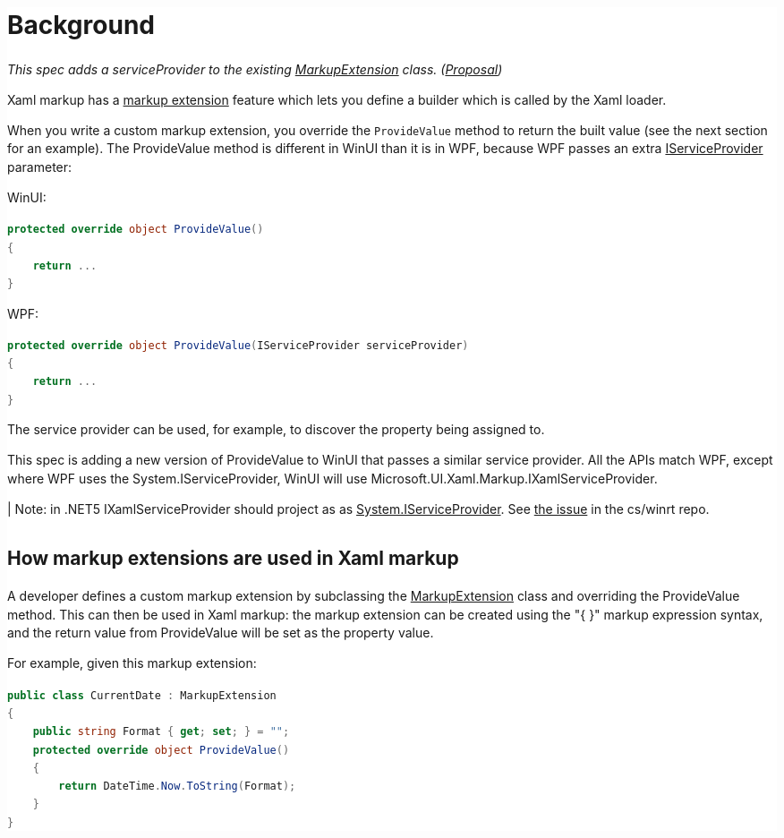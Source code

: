 
# Background

_This spec adds a serviceProvider to the existing [MarkupExtension](https://docs.microsoft.com/uwp/api/Windows.UI.Xaml.Markup.MarkupExtension) class. ([Proposal](https://github.com/microsoft/microsoft-ui-xaml/issues/741))_

Xaml markup has a [markup extension](https://docs.microsoft.com/en-us/dotnet/desktop-wpf/xaml-services/markup-extensions-overview) feature which lets you define a builder which is called by the Xaml loader.

When you write a custom markup extension, you override the `ProvideValue` method to return the built value (see the next section for an example). The ProvideValue method is different in WinUI than it is in WPF, because WPF passes an extra [IServiceProvider](http://msdn.microsoft.com/library/System.IServiceProvider) parameter:

WinUI:

```cs
protected override object ProvideValue()
{
    return ...
}
```

WPF:

```cs
protected override object ProvideValue(IServiceProvider serviceProvider)
{
    return ...
}
```

The service provider can be used, for example, to discover the property being assigned to.

This spec is adding a new version of ProvideValue to WinUI that passes a similar service provider. All the APIs match WPF, except where WPF uses the System.IServiceProvider, WinUI will use Microsoft.UI.Xaml.Markup.IXamlServiceProvider.

| Note: in .NET5 IXamlServiceProvider should project as as [System.IServiceProvider](http://msdn.microsoft.com/library/System.IServiceProvider). See [the issue](https://github.com/microsoft/CsWinRT/issues/358) in the cs/winrt repo.

## How markup extensions are used in Xaml markup

A developer defines a custom markup extension by subclassing the [MarkupExtension](https://docs.microsoft.com/uwp/api/Windows.UI.Xaml.Markup.MarkupExtension) class and overriding the ProvideValue method. This can then be used in Xaml markup: the markup extension can be created using the "{ }" markup expression syntax, and the return value from ProvideValue will be set as the property value.

For example, given this markup extension:

```cs
public class CurrentDate : MarkupExtension
{
    public string Format { get; set; } = "";
    protected override object ProvideValue()
    {
        return DateTime.Now.ToString(Format);
    }
}
```
